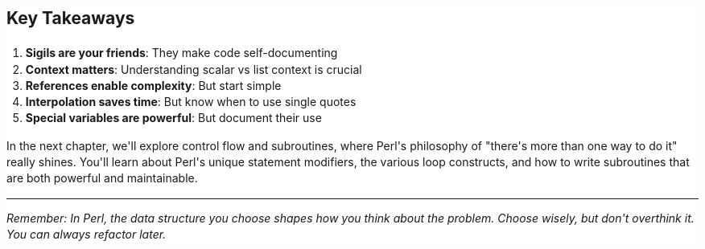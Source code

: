 ## Key Takeaways

1. **Sigils are your friends**: They make code self-documenting
2. **Context matters**: Understanding scalar vs list context is crucial
3. **References enable complexity**: But start simple
4. **Interpolation saves time**: But know when to use single quotes
5. **Special variables are powerful**: But document their use

In the next chapter, we'll explore control flow and subroutines, where Perl's philosophy of "there's more than one way to do it" really shines. You'll learn about Perl's unique statement modifiers, the various loop constructs, and how to write subroutines that are both powerful and maintainable.

---

*Remember: In Perl, the data structure you choose shapes how you think about the problem. Choose wisely, but don't overthink it. You can always refactor later.*